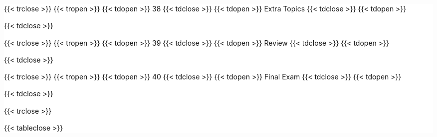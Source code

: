 {{< trclose >}}
{{< tropen >}}
{{< tdopen >}}
38
{{< tdclose >}}
{{< tdopen >}}
Extra Topics
{{< tdclose >}}
{{< tdopen >}}

{{< tdclose >}}

{{< trclose >}}
{{< tropen >}}
{{< tdopen >}}
39
{{< tdclose >}}
{{< tdopen >}}
Review
{{< tdclose >}}
{{< tdopen >}}

{{< tdclose >}}

{{< trclose >}}
{{< tropen >}}
{{< tdopen >}}
40
{{< tdclose >}}
{{< tdopen >}}
Final Exam
{{< tdclose >}}
{{< tdopen >}}

{{< tdclose >}}

{{< trclose >}}

{{< tableclose >}}